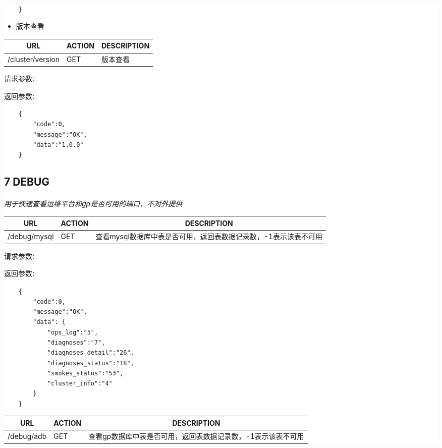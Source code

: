 ```
    }
```

- 版本查看

| URL              | ACTION | DESCRIPTION |
| ---------------- | ------ | ----------- |
| /cluster/version | GET    | 版本查看        |

请求参数:
```

```

返回参数:

```
	{
    	"code":0,
        "message":"OK",
        "data":"1.0.0"
    }
```

## 7 DEBUG

*用于快速查看运维平台和gp是否可用的端口，不对外提供*

| URL          | ACTION | DESCRIPTION                         |
| ------------ | ------ | ----------------------------------- |
| /debug/mysql | GET    | 查看mysql数据库中表是否可用，返回表数据记录数，-1表示该表不可用 |

请求参数:

```

```
返回参数:

```
	{
    	"code":0,
        "message":"OK",
        "data":	{
            "ops_log":"5",
            "diagnoses":"7",
            "diagnoses_detail":"26",
            "diagnoses_status":"18",
            "smokes_status":"53",
            "cluster_info":"4"
        }
    }
```

| URL        | ACTION | DESCRIPTION                      |
| ---------- | ------ | -------------------------------- |
| /debug/adb | GET    | 查看gp数据库中表是否可用，返回表数据记录数，-1表示该表不可用 |
